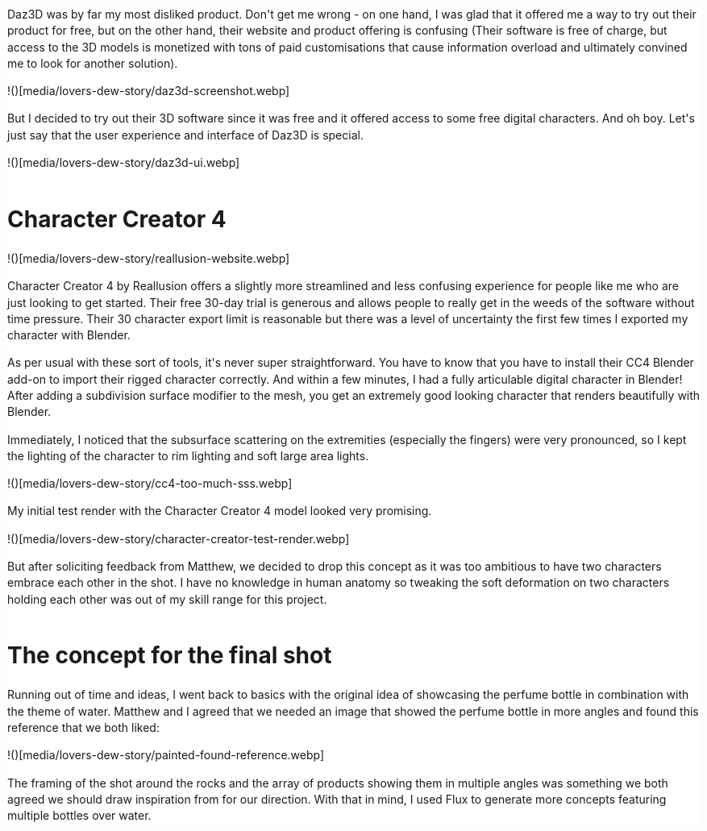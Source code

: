 Daz3D was by far my most disliked product. Don't get me wrong - on one hand, I was glad that it offered me a way to try out their product for free, but on the other hand, their website and product offering is confusing (Their software is free of charge, but access to the 3D models is monetized with tons of paid customisations that cause information overload and ultimately convined me to look for another solution).

!()[media/lovers-dew-story/daz3d-screenshot.webp]

But I decided to try out their 3D software since it was free and it offered access to some free digital characters. And oh boy. Let's just say that the user experience and interface of Daz3D is special.

!()[media/lovers-dew-story/daz3d-ui.webp]

# Character Creator 4

!()[media/lovers-dew-story/reallusion-website.webp]

Character Creator 4 by Reallusion offers a slightly more streamlined and less confusing experience for people like me who are just looking to get started. Their free 30-day trial is generous and allows people to really get in the weeds of the software without time pressure. Their 30 character export limit is reasonable but there was a level of uncertainty the first few times I exported my character with Blender.

As per usual with these sort of tools, it's never super straightforward. You have to know that you have to install their CC4 Blender add-on to import their rigged character correctly. And within a few minutes, I had a fully articulable digital character in Blender! After adding a subdivision surface modifier to the mesh, you get an extremely good looking character that renders beautifully with Blender.

Immediately, I noticed that the subsurface scattering on the extremities (especially the fingers) were very pronounced, so I kept the lighting of the character to rim lighting and soft large area lights.

!()[media/lovers-dew-story/cc4-too-much-sss.webp]

My initial test render with the Character Creator 4 model looked very promising.

!()[media/lovers-dew-story/character-creator-test-render.webp]

But after soliciting feedback from Matthew, we decided to drop this concept as it was too ambitious to have two characters embrace each other in the shot. I have no knowledge in human anatomy so tweaking the soft deformation on two characters holding each other was out of my skill range for this project.

# The concept for the final shot

Running out of time and ideas, I went back to basics with the original idea of showcasing the perfume bottle in combination with the theme of water. Matthew and I agreed that we needed an image that showed the perfume bottle in more angles and found this reference that we both liked:

!()[media/lovers-dew-story/painted-found-reference.webp]

The framing of the shot around the rocks and the array of products showing them in multiple angles was something we both agreed we should draw inspiration from for our direction. With that in mind, I used Flux to generate more concepts featuring multiple bottles over water.
